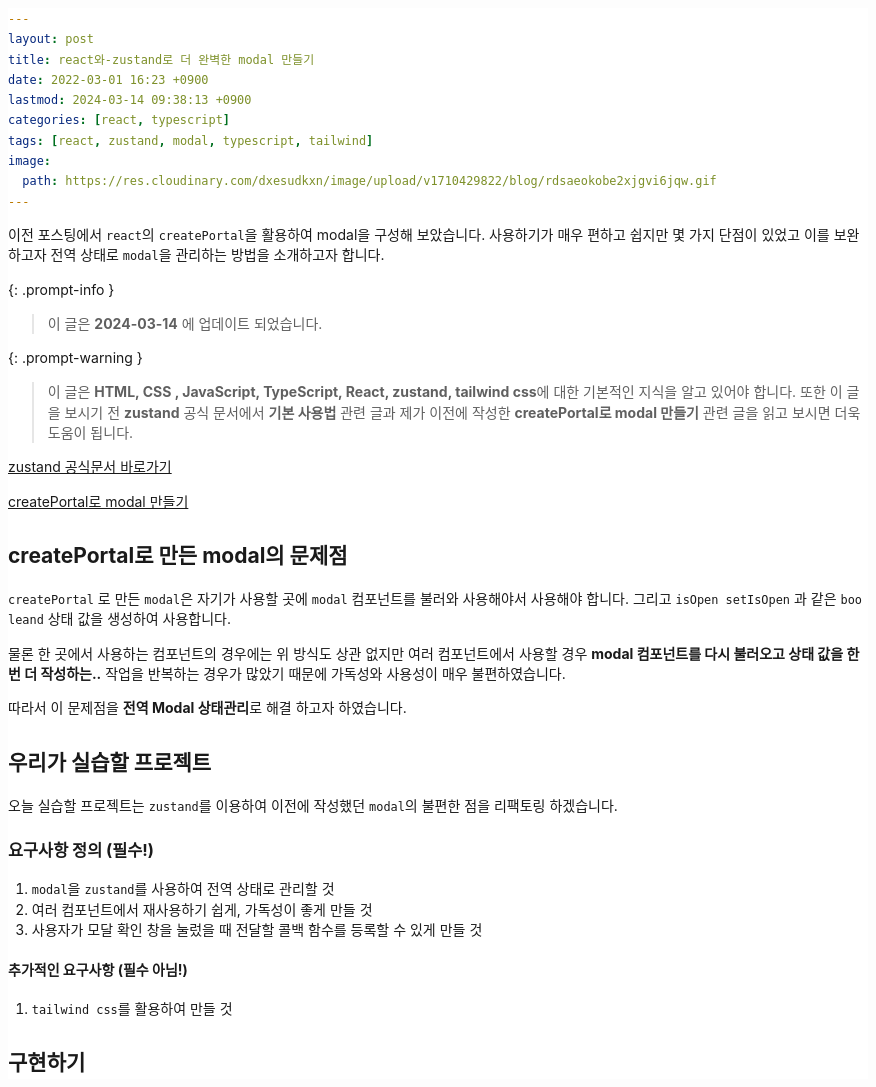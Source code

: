 ```yaml
---
layout: post
title: react와-zustand로 더 완벽한 modal 만들기
date: 2022-03-01 16:23 +0900
lastmod: 2024-03-14 09:38:13 +0900
categories: [react, typescript]
tags: [react, zustand, modal, typescript, tailwind]
image:
  path: https://res.cloudinary.com/dxesudkxn/image/upload/v1710429822/blog/rdsaeokobe2xjgvi6jqw.gif
---
```


이전 포스팅에서 `react`의 `createPortal`을 활용하여 modal을 구성해 보았습니다. 사용하기가 매우 편하고 쉽지만 몇 가지 단점이 있었고 이를 보완하고자 전역 상태로 `modal`을 관리하는 방법을 소개하고자 합니다.

{: .prompt-info }

> 이 글은 **2024-03-14** 에 업데이트 되었습니다.

{: .prompt-warning }

> 이 글은 **HTML, CSS , JavaScript, TypeScript, React, zustand, tailwind css**에 대한 기본적인 지식을 알고 있어야 합니다. 또한 이 글을 보시기 전 **zustand** 공식 문서에서 **기본 사용법** 관련 글과 제가 이전에 작성한 **createPortal로 modal 만들기** 관련 글을 읽고 보시면 더욱 도움이 됩니다.

[zustand 공식문서 바로가기](https://zustand-demo.pmnd.rs/)

[createPortal로 modal 만들기](https://osh6006.github.io/posts/react%EC%99%80-createPortal%EB%A1%9C-%EC%99%84%EB%B2%BD%ED%95%9C-modal-%EB%A7%8C%EB%93%A4%EA%B8%B0/)

## createPortal로 만든 modal의 문제점

`createPortal` 로 만든 `modal`은 자기가 사용할 곳에 `modal` 컴포넌트를 불러와 사용해야서 사용해야 합니다. 그리고 `isOpen setIsOpen` 과 같은 `booleand` 상태 값을 생성하여 사용합니다.

물론 한 곳에서 사용하는 컴포넌트의 경우에는 위 방식도 상관 없지만 여러 컴포넌트에서 사용할 경우 **modal 컴포넌트를 다시 불러오고 상태 값을 한번 더 작성하는..** 작업을 반복하는 경우가 많았기 때문에 가독성와 사용성이 매우 불편하였습니다.

따라서 이 문제점을 **전역 Modal 상태관리**로 해결 하고자 하였습니다.

## 우리가 실습할 프로젝트

오늘 실습할 프로젝트는 `zustand`를 이용하여 이전에 작성했던 `modal`의 불편한 점을 리팩토링 하겠습니다.

### 요구사항 정의 (필수!)

1. `modal`을 `zustand`를 사용하여 전역 상태로 관리할 것
2. 여러 컴포넌트에서 재사용하기 쉽게, 가독성이 좋게 만들 것
3. 사용자가 모달 확인 창을 눌렀을 때 전달할 콜백 함수를 등록할 수 있게 만들 것

#### 추가적인 요구사항 (필수 아님!)

1. `tailwind css`를 활용하여 만들 것

## 구현하기

